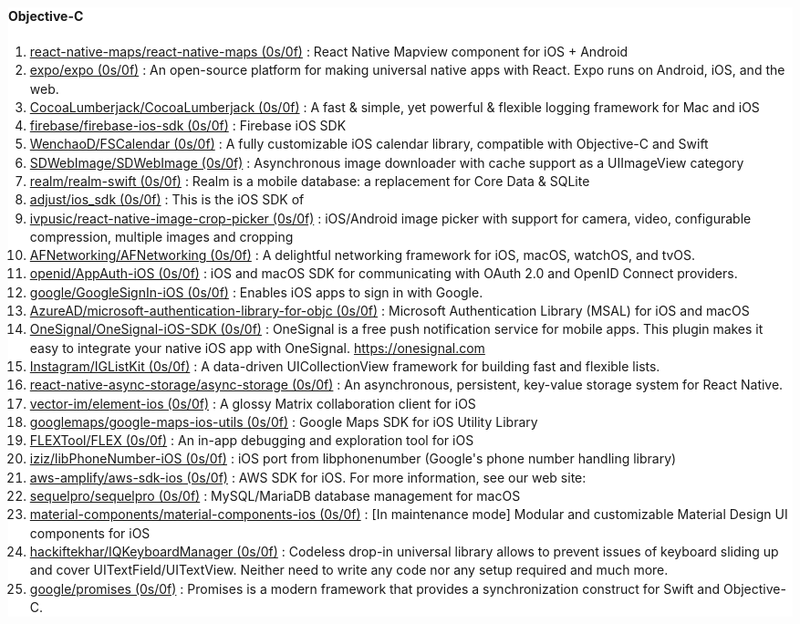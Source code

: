 #### Objective-C
1. [react-native-maps/react-native-maps (0s/0f)](https://github.com/react-native-maps/react-native-maps) : React Native Mapview component for iOS + Android
2. [expo/expo (0s/0f)](https://github.com/expo/expo) : An open-source platform for making universal native apps with React. Expo runs on Android, iOS, and the web.
3. [CocoaLumberjack/CocoaLumberjack (0s/0f)](https://github.com/CocoaLumberjack/CocoaLumberjack) : A fast & simple, yet powerful & flexible logging framework for Mac and iOS
4. [firebase/firebase-ios-sdk (0s/0f)](https://github.com/firebase/firebase-ios-sdk) : Firebase iOS SDK
5. [WenchaoD/FSCalendar (0s/0f)](https://github.com/WenchaoD/FSCalendar) : A fully customizable iOS calendar library, compatible with Objective-C and Swift
6. [SDWebImage/SDWebImage (0s/0f)](https://github.com/SDWebImage/SDWebImage) : Asynchronous image downloader with cache support as a UIImageView category
7. [realm/realm-swift (0s/0f)](https://github.com/realm/realm-swift) : Realm is a mobile database: a replacement for Core Data & SQLite
8. [adjust/ios_sdk (0s/0f)](https://github.com/adjust/ios_sdk) : This is the iOS SDK of
9. [ivpusic/react-native-image-crop-picker (0s/0f)](https://github.com/ivpusic/react-native-image-crop-picker) : iOS/Android image picker with support for camera, video, configurable compression, multiple images and cropping
10. [AFNetworking/AFNetworking (0s/0f)](https://github.com/AFNetworking/AFNetworking) : A delightful networking framework for iOS, macOS, watchOS, and tvOS.
11. [openid/AppAuth-iOS (0s/0f)](https://github.com/openid/AppAuth-iOS) : iOS and macOS SDK for communicating with OAuth 2.0 and OpenID Connect providers.
12. [google/GoogleSignIn-iOS (0s/0f)](https://github.com/google/GoogleSignIn-iOS) : Enables iOS apps to sign in with Google.
13. [AzureAD/microsoft-authentication-library-for-objc (0s/0f)](https://github.com/AzureAD/microsoft-authentication-library-for-objc) : Microsoft Authentication Library (MSAL) for iOS and macOS
14. [OneSignal/OneSignal-iOS-SDK (0s/0f)](https://github.com/OneSignal/OneSignal-iOS-SDK) : OneSignal is a free push notification service for mobile apps. This plugin makes it easy to integrate your native iOS app with OneSignal. https://onesignal.com
15. [Instagram/IGListKit (0s/0f)](https://github.com/Instagram/IGListKit) : A data-driven UICollectionView framework for building fast and flexible lists.
16. [react-native-async-storage/async-storage (0s/0f)](https://github.com/react-native-async-storage/async-storage) : An asynchronous, persistent, key-value storage system for React Native.
17. [vector-im/element-ios (0s/0f)](https://github.com/vector-im/element-ios) : A glossy Matrix collaboration client for iOS
18. [googlemaps/google-maps-ios-utils (0s/0f)](https://github.com/googlemaps/google-maps-ios-utils) : Google Maps SDK for iOS Utility Library
19. [FLEXTool/FLEX (0s/0f)](https://github.com/FLEXTool/FLEX) : An in-app debugging and exploration tool for iOS
20. [iziz/libPhoneNumber-iOS (0s/0f)](https://github.com/iziz/libPhoneNumber-iOS) : iOS port from libphonenumber (Google's phone number handling library)
21. [aws-amplify/aws-sdk-ios (0s/0f)](https://github.com/aws-amplify/aws-sdk-ios) : AWS SDK for iOS. For more information, see our web site:
22. [sequelpro/sequelpro (0s/0f)](https://github.com/sequelpro/sequelpro) : MySQL/MariaDB database management for macOS
23. [material-components/material-components-ios (0s/0f)](https://github.com/material-components/material-components-ios) : [In maintenance mode] Modular and customizable Material Design UI components for iOS
24. [hackiftekhar/IQKeyboardManager (0s/0f)](https://github.com/hackiftekhar/IQKeyboardManager) : Codeless drop-in universal library allows to prevent issues of keyboard sliding up and cover UITextField/UITextView. Neither need to write any code nor any setup required and much more.
25. [google/promises (0s/0f)](https://github.com/google/promises) : Promises is a modern framework that provides a synchronization construct for Swift and Objective-C.
